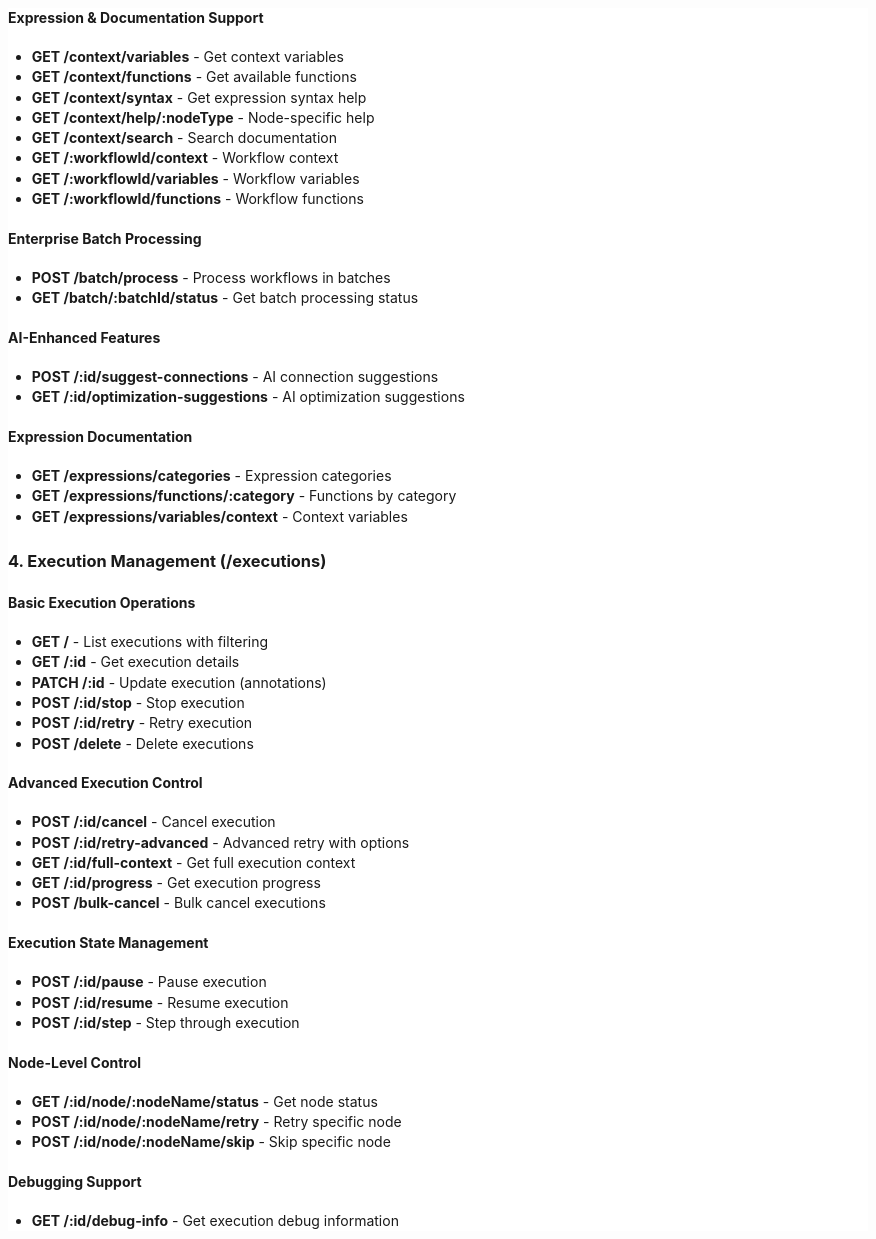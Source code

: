 #### Expression & Documentation Support
- **GET /context/variables** - Get context variables
- **GET /context/functions** - Get available functions
- **GET /context/syntax** - Get expression syntax help
- **GET /context/help/:nodeType** - Node-specific help
- **GET /context/search** - Search documentation
- **GET /:workflowId/context** - Workflow context
- **GET /:workflowId/variables** - Workflow variables
- **GET /:workflowId/functions** - Workflow functions

#### Enterprise Batch Processing
- **POST /batch/process** - Process workflows in batches
- **GET /batch/:batchId/status** - Get batch processing status

#### AI-Enhanced Features
- **POST /:id/suggest-connections** - AI connection suggestions
- **GET /:id/optimization-suggestions** - AI optimization suggestions

#### Expression Documentation
- **GET /expressions/categories** - Expression categories
- **GET /expressions/functions/:category** - Functions by category
- **GET /expressions/variables/context** - Context variables

### 4. Execution Management (/executions)

#### Basic Execution Operations
- **GET /** - List executions with filtering
- **GET /:id** - Get execution details
- **PATCH /:id** - Update execution (annotations)
- **POST /:id/stop** - Stop execution
- **POST /:id/retry** - Retry execution
- **POST /delete** - Delete executions

#### Advanced Execution Control
- **POST /:id/cancel** - Cancel execution
- **POST /:id/retry-advanced** - Advanced retry with options
- **GET /:id/full-context** - Get full execution context
- **GET /:id/progress** - Get execution progress
- **POST /bulk-cancel** - Bulk cancel executions

#### Execution State Management
- **POST /:id/pause** - Pause execution
- **POST /:id/resume** - Resume execution
- **POST /:id/step** - Step through execution

#### Node-Level Control
- **GET /:id/node/:nodeName/status** - Get node status
- **POST /:id/node/:nodeName/retry** - Retry specific node
- **POST /:id/node/:nodeName/skip** - Skip specific node

#### Debugging Support
- **GET /:id/debug-info** - Get execution debug information
